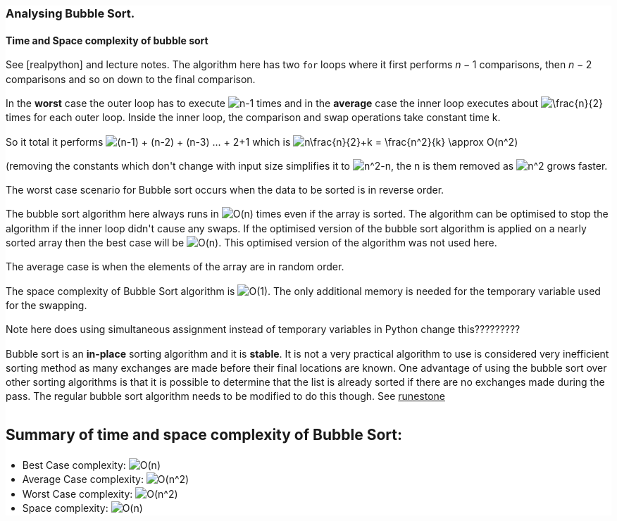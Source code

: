 
### Analysing Bubble Sort.
**Time and Space complexity of bubble sort**

See [realpython] and lecture notes.
The algorithm here has two `for` loops where it first performs $n-1$ comparisons, then $n-2$ comparisons and so on down to the final comparison. 


In the **worst** case the outer loop has to execute ![n-1](https://render.githubusercontent.com/render/math?math=n-1) times and in the **average** case the inner loop executes about ![\frac{n}{2}](https://render.githubusercontent.com/render/math?math=%5Cfrac%7Bn%7D%7B2%7D) times for each outer loop.
Inside the inner loop, the comparison and swap operations take constant time k.

So it total it performs ![(n-1) + (n-2) + (n-3) ... + 2+1](https://render.githubusercontent.com/render/math?math=(n-1)%20%2B%20(n-2)%20%2B%20(n-3)%20...%20%2B%202%2B1) which is  ![n\frac{n}{2}+k = \frac{n^2}{k} \approx O(n^2) ](https://render.githubusercontent.com/render/math?math=n%5Cfrac%7Bn%7D%7B2%7D%2Bk%20%3D%20%5Cfrac%7Bn%5E2%7D%7Bk%7D%20%5Capprox%20O(n%5E2)%20)

(removing the constants which don't change with input size simplifies it to ![n^2-n](https://render.githubusercontent.com/render/math?math=n%5E2-n), the n is them removed as ![n^2](https://render.githubusercontent.com/render/math?math=n%5E2) grows faster.

The worst case scenario for Bubble sort occurs when the data to be sorted is in reverse order.

The bubble sort algorithm here always runs in ![O(n)](https://render.githubusercontent.com/render/math?math=O(n)) times even if the array is sorted. The algorithm can be optimised to stop the algorithm if the inner loop didn't cause any swaps. 
If the optimised version of the bubble sort algorithm is applied on a nearly sorted array then the best case will be ![O(n)](https://render.githubusercontent.com/render/math?math=O(n)). This optimised version of the algorithm was not used here. 

The average case is when the elements of the array are in random order.

The space complexity of Bubble Sort algorithm is ![O(1)](https://render.githubusercontent.com/render/math?math=O(1)). The only additional memory is needed for the temporary  variable used for the swapping.

Note here does using simultaneous assignment instead of temporary variables in Python change this?????????

Bubble sort is an **in-place** sorting algorithm and it is **stable**. It is not a very practical algorithm to use is considered very inefficient sorting method as many exchanges are made before their final locations are known. One advantage of using the bubble sort over other sorting algorithms is that it is possible to determine that the list is already sorted if there are no exchanges made during the pass. The regular bubble sort algorithm needs to be modified to do this though.
See [runestone](https://runestone.academy/runestone/books/published/pythonds/SortSearch/TheBubbleSort.html)

## Summary of time and space complexity of Bubble Sort:

- Best Case complexity: ![O(n)](https://render.githubusercontent.com/render/math?math=O(n))
- Average Case complexity: ![O(n^2)](https://render.githubusercontent.com/render/math?math=O(n%5E2))
- Worst Case complexity: ![O(n^2)](https://render.githubusercontent.com/render/math?math=O(n%5E2))
- Space complexity:  ![O(n)](https://render.githubusercontent.com/render/math?math=O(n))
